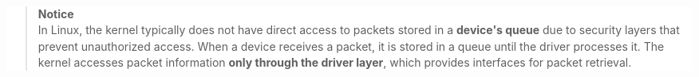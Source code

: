 > **Notice**<br>
> In Linux, the kernel typically does not have direct access to packets stored in a **device's queue** due to security layers that prevent unauthorized access. When a device receives a packet, it is stored in a queue until the driver processes it. The kernel accesses packet information **only through the driver layer**, which provides interfaces for packet retrieval.<br>




